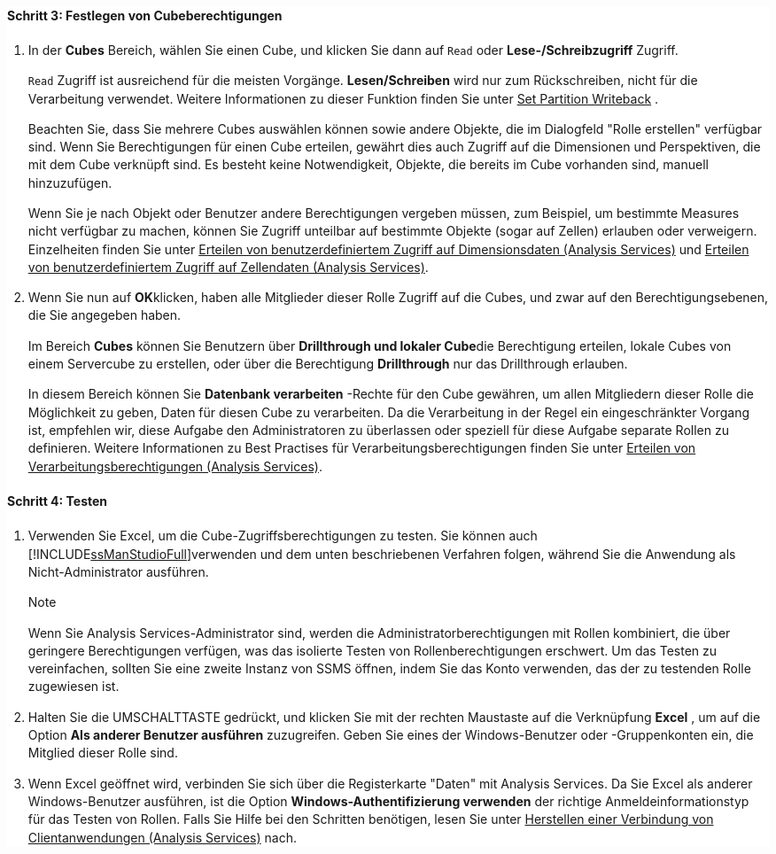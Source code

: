 #### <a name="step-3-set-cube-permissions"></a>Schritt 3: Festlegen von Cubeberechtigungen  
  
1.  In der **Cubes** Bereich, wählen Sie einen Cube, und klicken Sie dann auf `Read` oder **Lese-/Schreibzugriff** Zugriff.  
  
     `Read` Zugriff ist ausreichend für die meisten Vorgänge. **Lesen/Schreiben** wird nur zum Rückschreiben, nicht für die Verarbeitung verwendet. Weitere Informationen zu dieser Funktion finden Sie unter [Set Partition Writeback](set-partition-writeback.md) .  
  
     Beachten Sie, dass Sie mehrere Cubes auswählen können sowie andere Objekte, die im Dialogfeld "Rolle erstellen" verfügbar sind. Wenn Sie Berechtigungen für einen Cube erteilen, gewährt dies auch Zugriff auf die Dimensionen und Perspektiven, die mit dem Cube verknüpft sind. Es besteht keine Notwendigkeit, Objekte, die bereits im Cube vorhanden sind, manuell hinzuzufügen.  
  
     Wenn Sie je nach Objekt oder Benutzer andere Berechtigungen vergeben müssen, zum Beispiel, um bestimmte Measures nicht verfügbar zu machen, können Sie Zugriff unteilbar auf bestimmte Objekte (sogar auf Zellen) erlauben oder verweigern. Einzelheiten finden Sie unter [Erteilen von benutzerdefiniertem Zugriff auf Dimensionsdaten &#40;Analysis Services&#41;](grant-custom-access-to-dimension-data-analysis-services.md) und [Erteilen von benutzerdefiniertem Zugriff auf Zellendaten &#40;Analysis Services&#41;](grant-custom-access-to-cell-data-analysis-services.md).  
  
2.  Wenn Sie nun auf **OK**klicken, haben alle Mitglieder dieser Rolle Zugriff auf die Cubes, und zwar auf den Berechtigungsebenen, die Sie angegeben haben.  
  
     Im Bereich **Cubes** können Sie Benutzern über **Drillthrough und lokaler Cube**die Berechtigung erteilen, lokale Cubes von einem Servercube zu erstellen, oder über die Berechtigung **Drillthrough** nur das Drillthrough erlauben.  
  
     In diesem Bereich können Sie **Datenbank verarbeiten** -Rechte für den Cube gewähren, um allen Mitgliedern dieser Rolle die Möglichkeit zu geben, Daten für diesen Cube zu verarbeiten. Da die Verarbeitung in der Regel ein eingeschränkter Vorgang ist, empfehlen wir, diese Aufgabe den Administratoren zu überlassen oder speziell für diese Aufgabe separate Rollen zu definieren. Weitere Informationen zu Best Practises für Verarbeitungsberechtigungen finden Sie unter [Erteilen von Verarbeitungsberechtigungen &#40;Analysis Services&#41;](grant-process-permissions-analysis-services.md).  
  
#### <a name="step-4-test"></a>Schritt 4: Testen  
  
1.  Verwenden Sie Excel, um die Cube-Zugriffsberechtigungen zu testen. Sie können auch [!INCLUDE[ssManStudioFull](../../includes/ssmanstudiofull-md.md)]verwenden und dem unten beschriebenen Verfahren folgen, während Sie die Anwendung als Nicht-Administrator ausführen.  
  
    > [!NOTE]  
    >  Wenn Sie Analysis Services-Administrator sind, werden die Administratorberechtigungen mit Rollen kombiniert, die über geringere Berechtigungen verfügen, was das isolierte Testen von Rollenberechtigungen erschwert. Um das Testen zu vereinfachen, sollten Sie eine zweite Instanz von SSMS öffnen, indem Sie das Konto verwenden, das der zu testenden Rolle zugewiesen ist.  
  
2.  Halten Sie die UMSCHALTTASTE gedrückt, und klicken Sie mit der rechten Maustaste auf die Verknüpfung **Excel** , um auf die Option **Als anderer Benutzer ausführen** zuzugreifen. Geben Sie eines der Windows-Benutzer oder -Gruppenkonten ein, die Mitglied dieser Rolle sind.  
  
3.  Wenn Excel geöffnet wird, verbinden Sie sich über die Registerkarte "Daten" mit Analysis Services. Da Sie Excel als anderer Windows-Benutzer ausführen, ist die Option **Windows-Authentifizierung verwenden** der richtige Anmeldeinformationstyp für das Testen von Rollen. Falls Sie Hilfe bei den Schritten benötigen, lesen Sie unter [Herstellen einer Verbindung von Clientanwendungen &#40;Analysis Services&#41;](../instances/connect-from-client-applications-analysis-services.md) nach.  
  